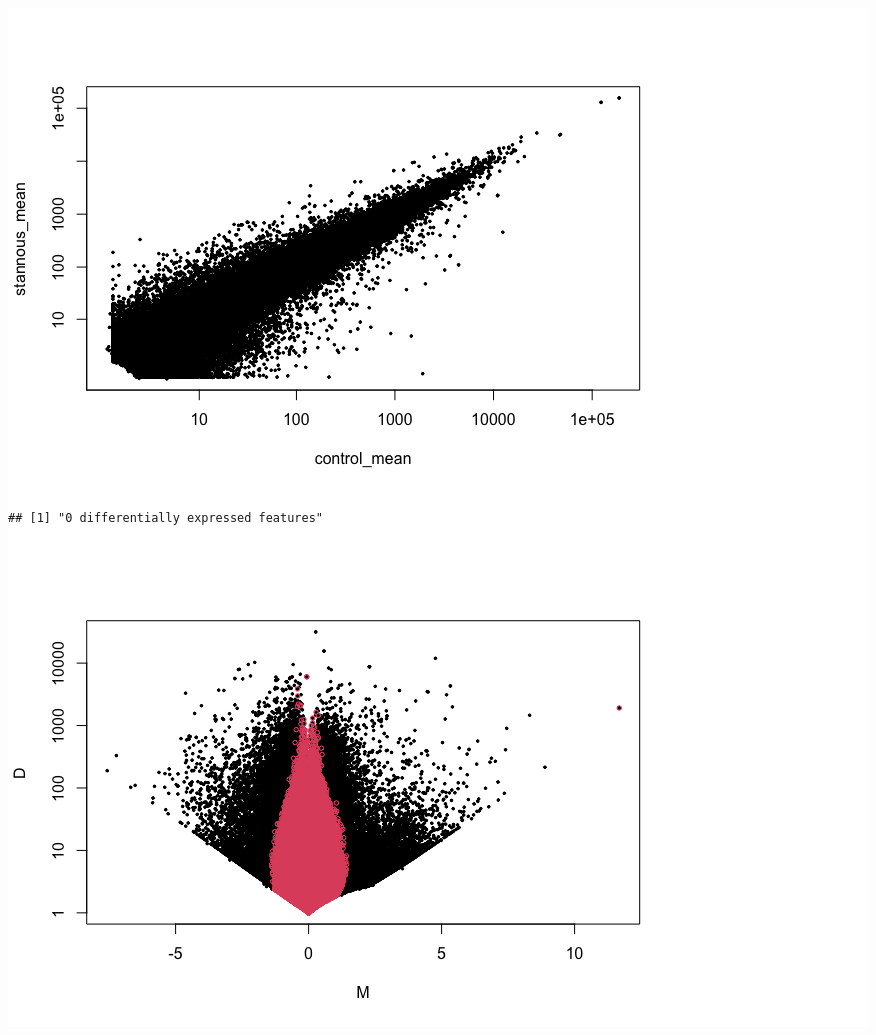 ![](index_files/figure-gfm/noiseq%20plots-1.png)

    ## [1] "0 differentially expressed features"

![](index_files/figure-gfm/noiseq%20plots-2.png)
